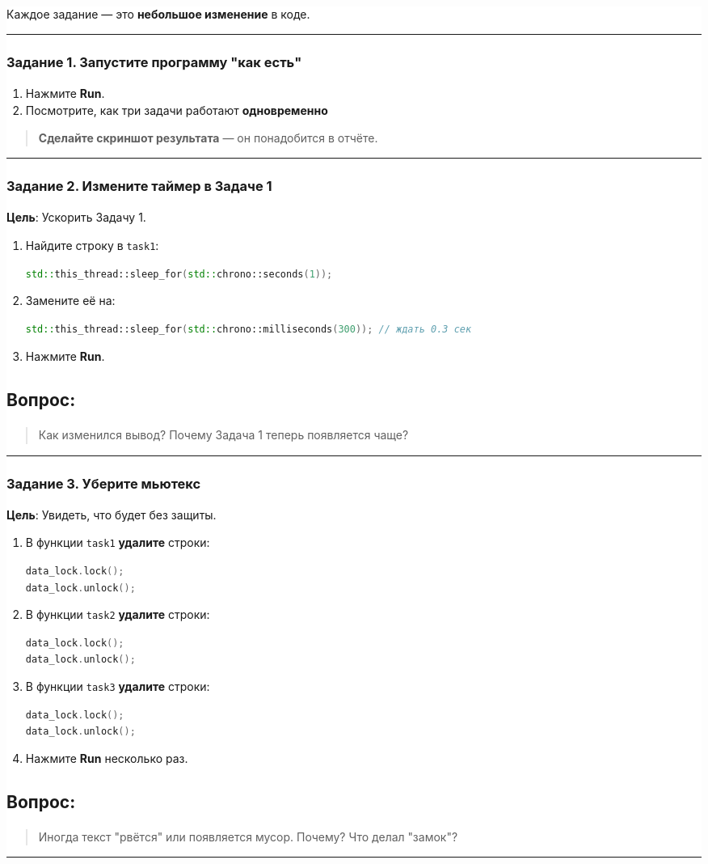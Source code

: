 Каждое задание — это **небольшое изменение** в коде.  


---

### Задание 1. Запустите программу "как есть"

1. Нажмите **Run**.  
2. Посмотрите, как три задачи работают **одновременно** 

>  **Сделайте скриншот результата** — он понадобится в отчёте.

---

### Задание 2. Измените таймер в Задаче 1

**Цель**: Ускорить Задачу 1.

1. Найдите строку в `task1`:
   ```cpp
   std::this_thread::sleep_for(std::chrono::seconds(1));
   ```
2. Замените её на:
   ```cpp
   std::this_thread::sleep_for(std::chrono::milliseconds(300)); // ждать 0.3 сек
   ```
3. Нажмите **Run**.

## **Вопрос**:  
> Как изменился вывод? Почему Задача 1 теперь появляется чаще?

---

###  Задание 3. Уберите мьютекс

**Цель**: Увидеть, что будет без защиты.

1. В функции `task1` **удалите** строки:
   ```cpp
   data_lock.lock();
   data_lock.unlock();
   ```
2. В функции `task2` **удалите** строки:
   ```cpp
   data_lock.lock();
   data_lock.unlock();
   ```
3. В функции `task3` **удалите** строки:
   ```cpp
   data_lock.lock();
   data_lock.unlock();
   ```
4. Нажмите **Run** несколько раз.

## **Вопрос**:  
> Иногда текст "рвётся" или появляется мусор. Почему? Что делал "замок"?

---